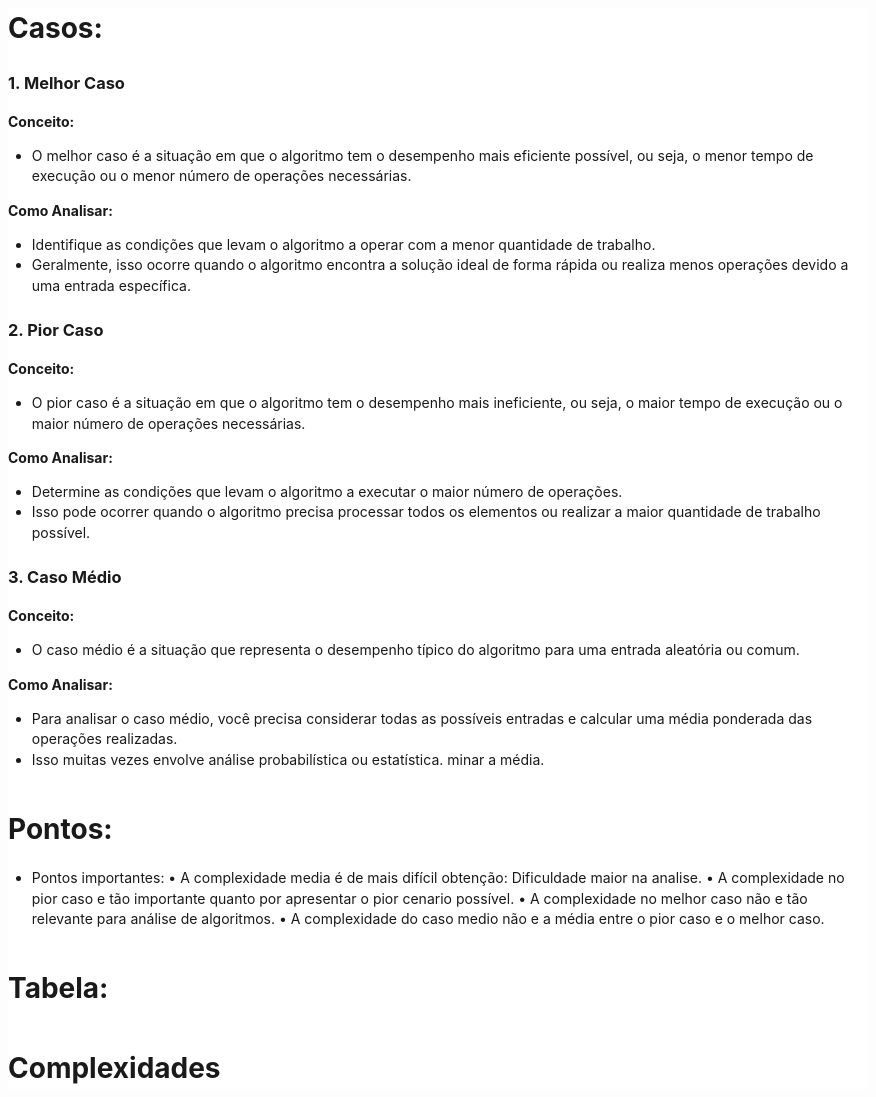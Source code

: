 

# Casos: 
### 1. **Melhor Caso**

**Conceito:**
- O melhor caso é a situação em que o algoritmo tem o desempenho mais eficiente possível, ou seja, o menor tempo de execução ou o menor número de operações necessárias.

**Como Analisar:**
- Identifique as condições que levam o algoritmo a operar com a menor quantidade de trabalho.
- Geralmente, isso ocorre quando o algoritmo encontra a solução ideal de forma rápida ou realiza menos operações devido a uma entrada específica.

### 2. **Pior Caso**

**Conceito:**
- O pior caso é a situação em que o algoritmo tem o desempenho mais ineficiente, ou seja, o maior tempo de execução ou o maior número de operações necessárias.

**Como Analisar:**
- Determine as condições que levam o algoritmo a executar o maior número de operações.
- Isso pode ocorrer quando o algoritmo precisa processar todos os elementos ou realizar a maior quantidade de trabalho possível.

### 3. **Caso Médio**

**Conceito:**
- O caso médio é a situação que representa o desempenho típico do algoritmo para uma entrada aleatória ou comum.

**Como Analisar:**
- Para analisar o caso médio, você precisa considerar todas as possíveis entradas e calcular uma média ponderada das operações realizadas.
- Isso muitas vezes envolve análise probabilística ou estatística.
minar a média.

# Pontos:
- Pontos importantes:
• A complexidade media é de mais difícil obtenção: Dificuldade maior na 
analise. 
• A complexidade no pior caso e tão importante quanto por apresentar o 
pior cenario possível.
• A complexidade no melhor caso não e tão relevante para análise de 
algoritmos.
• A complexidade do caso medio não e a média entre o pior caso e o 
melhor caso.


# Tabela:
# Complexidades
